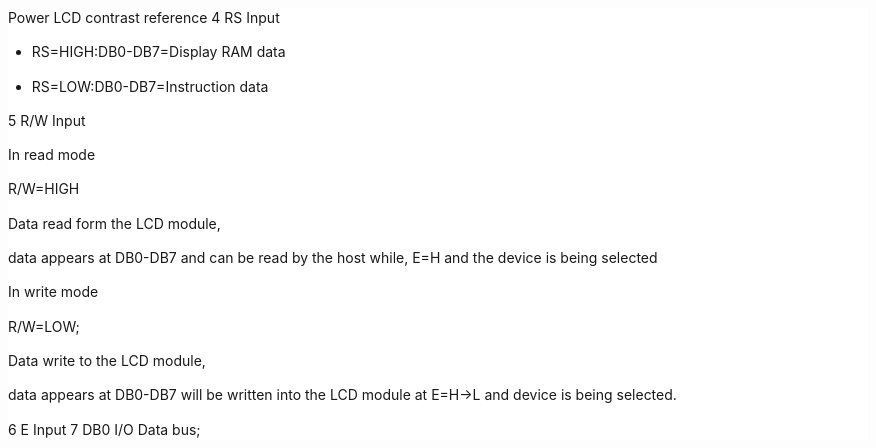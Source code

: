 <td>Power
</td>
<td>LCD contrast reference
</td></tr>
<tr>
<td>4
</td>
<td>RS
</td>
<td>Input
</td>
<td>

*   RS=HIGH:DB0-DB7=Display RAM data

*   RS=LOW:DB0-DB7=Instruction data
</td></tr>
<tr>
<td>5
</td>
<td>R/W
</td>
<td>Input
</td>
<td rowspan="2">

In read mode

R/W=HIGH

Data read form the LCD module,

data appears at DB0-DB7 and can be read by the host while, E=H and the device is being selected

In write mode

R/W=LOW;

Data write to the LCD module,

data appears at DB0-DB7 will be written into the LCD module at E=H-&gt;L and device is being selected.

</td></tr>
<tr>
<td>6
</td>
<td>E
</td>
<td>Input
</td></tr>
<tr>
<td>7
</td>
<td>DB0
</td>
<td>I/O
</td>
<td rowspan="3">Data bus;
